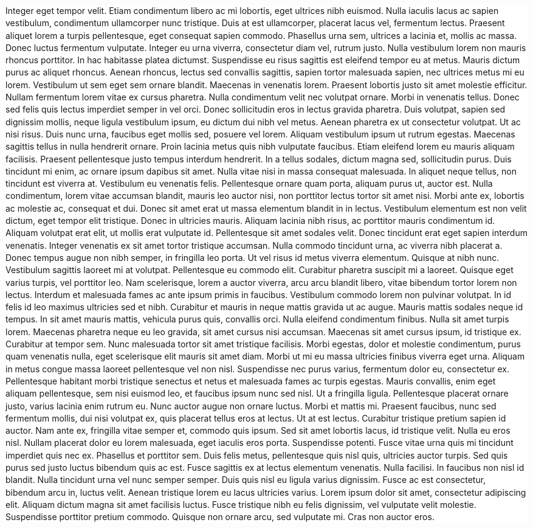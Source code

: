Integer eget tempor velit. Etiam condimentum libero ac mi lobortis, eget ultrices nibh euismod. Nulla iaculis lacus ac sapien vestibulum, condimentum ullamcorper nunc tristique. Duis at est ullamcorper, placerat lacus vel, fermentum lectus. Praesent aliquet lorem a turpis pellentesque, eget consequat sapien commodo. Phasellus urna sem, ultrices a lacinia et, mollis ac massa. Donec luctus fermentum vulputate. Integer eu urna viverra, consectetur diam vel, rutrum justo. Nulla vestibulum lorem non mauris rhoncus porttitor. In hac habitasse platea dictumst. Suspendisse eu risus sagittis est eleifend tempor eu at metus. Mauris dictum purus ac aliquet rhoncus. Aenean rhoncus, lectus sed convallis sagittis, sapien tortor malesuada sapien, nec ultrices metus mi eu lorem. Vestibulum ut sem eget sem ornare blandit.
Maecenas in venenatis lorem. Praesent lobortis justo sit amet molestie efficitur. Nullam fermentum lorem vitae ex cursus pharetra. Nulla condimentum velit nec volutpat ornare. Morbi in venenatis tellus. Donec sed felis quis lectus imperdiet semper in vel orci. Donec sollicitudin eros in lectus gravida pharetra. Duis volutpat, sapien sed dignissim mollis, neque ligula vestibulum ipsum, eu dictum dui nibh vel metus. Aenean pharetra ex ut consectetur volutpat. Ut ac nisi risus. Duis nunc urna, faucibus eget mollis sed, posuere vel lorem. Aliquam vestibulum ipsum ut rutrum egestas. Maecenas sagittis tellus in nulla hendrerit ornare.
Proin lacinia metus quis nibh vulputate faucibus. Etiam eleifend lorem eu mauris aliquam facilisis. Praesent pellentesque justo tempus interdum hendrerit. In a tellus sodales, dictum magna sed, sollicitudin purus. Duis tincidunt mi enim, ac ornare ipsum dapibus sit amet. Nulla vitae nisi in massa consequat malesuada. In aliquet neque tellus, non tincidunt est viverra at.
Vestibulum eu venenatis felis. Pellentesque ornare quam porta, aliquam purus ut, auctor est. Nulla condimentum, lorem vitae accumsan blandit, mauris leo auctor nisi, non porttitor lectus tortor sit amet nisi. Morbi ante ex, lobortis ac molestie ac, consequat et dui. Donec sit amet erat ut massa elementum blandit in in lectus. Vestibulum elementum est non velit dictum, eget tempor elit tristique. Donec in ultricies mauris. Aliquam lacinia nibh risus, ac porttitor mauris condimentum id. Aliquam volutpat erat elit, ut mollis erat vulputate id. Pellentesque sit amet sodales velit. Donec tincidunt erat eget sapien interdum venenatis. Integer venenatis ex sit amet tortor tristique accumsan. Nulla commodo tincidunt urna, ac viverra nibh placerat a.
Donec tempus augue non nibh semper, in fringilla leo porta. Ut vel risus id metus viverra elementum. Quisque at nibh nunc. Vestibulum sagittis laoreet mi at volutpat. Pellentesque eu commodo elit. Curabitur pharetra suscipit mi a laoreet. Quisque eget varius turpis, vel porttitor leo. Nam scelerisque, lorem a auctor viverra, arcu arcu blandit libero, vitae bibendum tortor lorem non lectus. Interdum et malesuada fames ac ante ipsum primis in faucibus. Vestibulum commodo lorem non pulvinar volutpat. In id felis id leo maximus ultricies sed et nibh.
Curabitur et mauris in neque mattis gravida ut ac augue. Mauris mattis sodales neque id tempus. In sit amet mauris mattis, vehicula purus quis, convallis orci. Nulla eleifend condimentum finibus. Nulla sit amet turpis lorem. Maecenas pharetra neque eu leo gravida, sit amet cursus nisi accumsan. Maecenas sit amet cursus ipsum, id tristique ex. Curabitur at tempor sem. Nunc malesuada tortor sit amet tristique facilisis. Morbi egestas, dolor et molestie condimentum, purus quam venenatis nulla, eget scelerisque elit mauris sit amet diam. Morbi ut mi eu massa ultricies finibus viverra eget urna. Aliquam in metus congue massa laoreet pellentesque vel non nisl. Suspendisse nec purus varius, fermentum dolor eu, consectetur ex. Pellentesque habitant morbi tristique senectus et netus et malesuada fames ac turpis egestas. Mauris convallis, enim eget aliquam pellentesque, sem nisi euismod leo, et faucibus ipsum nunc sed nisl.
Ut a fringilla ligula. Pellentesque placerat ornare justo, varius lacinia enim rutrum eu. Nunc auctor augue non ornare luctus. Morbi et mattis mi. Praesent faucibus, nunc sed fermentum mollis, dui nisi volutpat ex, quis placerat tellus eros at lectus. Ut at est lectus. Curabitur tristique pretium sapien id auctor. Nam ante ex, fringilla vitae semper et, commodo quis ipsum. Sed sit amet lobortis lacus, id tristique velit. Nulla eu eros nisl. Nullam placerat dolor eu lorem malesuada, eget iaculis eros porta. Suspendisse potenti. Fusce vitae urna quis mi tincidunt imperdiet quis nec ex. Phasellus et porttitor sem. Duis felis metus, pellentesque quis nisl quis, ultricies auctor turpis. Sed quis purus sed justo luctus bibendum quis ac est.
Fusce sagittis ex at lectus elementum venenatis. Nulla facilisi. In faucibus non nisl id blandit. Nulla tincidunt urna vel nunc semper semper. Duis quis nisl eu ligula varius dignissim. Fusce ac est consectetur, bibendum arcu in, luctus velit. Aenean tristique lorem eu lacus ultricies varius. Lorem ipsum dolor sit amet, consectetur adipiscing elit. Aliquam dictum magna sit amet facilisis luctus. Fusce tristique nibh eu felis dignissim, vel vulputate velit molestie. Suspendisse porttitor pretium commodo. Quisque non ornare arcu, sed vulputate mi. Cras non auctor eros.